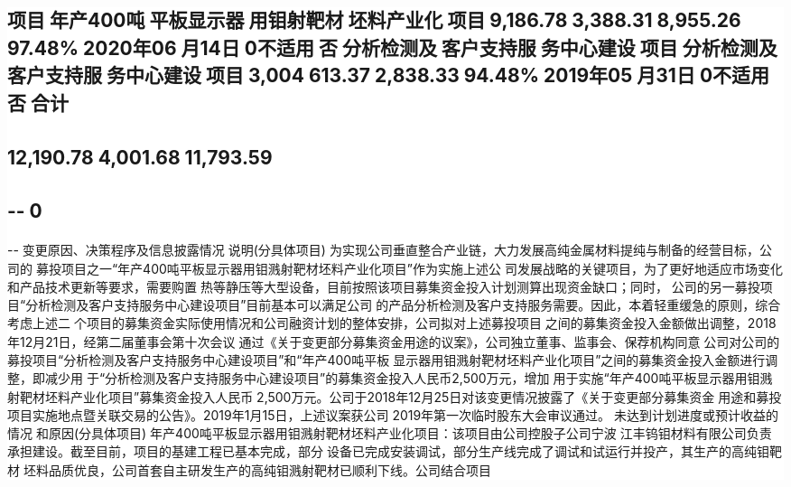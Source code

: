项目
年产400吨
平板显示器
用钼射靶材
坯料产业化
项目
9,186.78
3,388.31
8,955.26
97.48%
2020年06
月14日
0不适用
否
分析检测及
客户支持服
务中心建设
项目
分析检测及
客户支持服
务中心建设
项目
3,004
613.37
2,838.33
94.48%
2019年05
月31日
0不适用
否
合计
--
12,190.78
4,001.68
11,793.59
--
--
0
--
--
变更原因、决策程序及信息披露情况
说明(分具体项目)
为实现公司垂直整合产业链，大力发展高纯金属材料提纯与制备的经营目标，公司的
募投项目之一“年产400吨平板显示器用钼溅射靶材坯料产业化项目”作为实施上述公
司发展战略的关键项目，为了更好地适应市场变化和产品技术更新等要求，需要购置
热等静压等大型设备，目前按照该项目募集资金投入计划测算出现资金缺口；同时，
公司的另一募投项目“分析检测及客户支持服务中心建设项目”目前基本可以满足公司
的产品分析检测及客户支持服务需要。因此，本着轻重缓急的原则，综合考虑上述二
个项目的募集资金实际使用情况和公司融资计划的整体安排，公司拟对上述募投项目
之间的募集资金投入金额做出调整，2018年12月21日，经第二届董事会第十次会议
通过《关于变更部分募集资金用途的议案》，公司独立董事、监事会、保荐机构同意
公司对公司的募投项目“分析检测及客户支持服务中心建设项目”和“年产400吨平板
显示器用钼溅射靶材坯料产业化项目”之间的募集资金投入金额进行调整，即减少用
于“分析检测及客户支持服务中心建设项目”的募集资金投入人民币2,500万元，增加
用于实施“年产400吨平板显示器用钼溅射靶材坯料产业化项目”募集资金投入人民币
2,500万元。公司于2018年12月25日对该变更情况披露了《关于变更部分募集资金
用途和募投项目实施地点暨关联交易的公告》。2019年1月15日，上述议案获公司
2019年第一次临时股东大会审议通过。
未达到计划进度或预计收益的情况
和原因(分具体项目)
年产400吨平板显示器用钼溅射靶材坯料产业化项目：该项目由公司控股子公司宁波
江丰钨钼材料有限公司负责承担建设。截至目前，项目的基建工程已基本完成，部分
设备已完成安装调试，部分生产线完成了调试和试运行并投产，其生产的高纯钼靶材
坯料品质优良，公司首套自主研发生产的高纯钼溅射靶材已顺利下线。公司结合项目